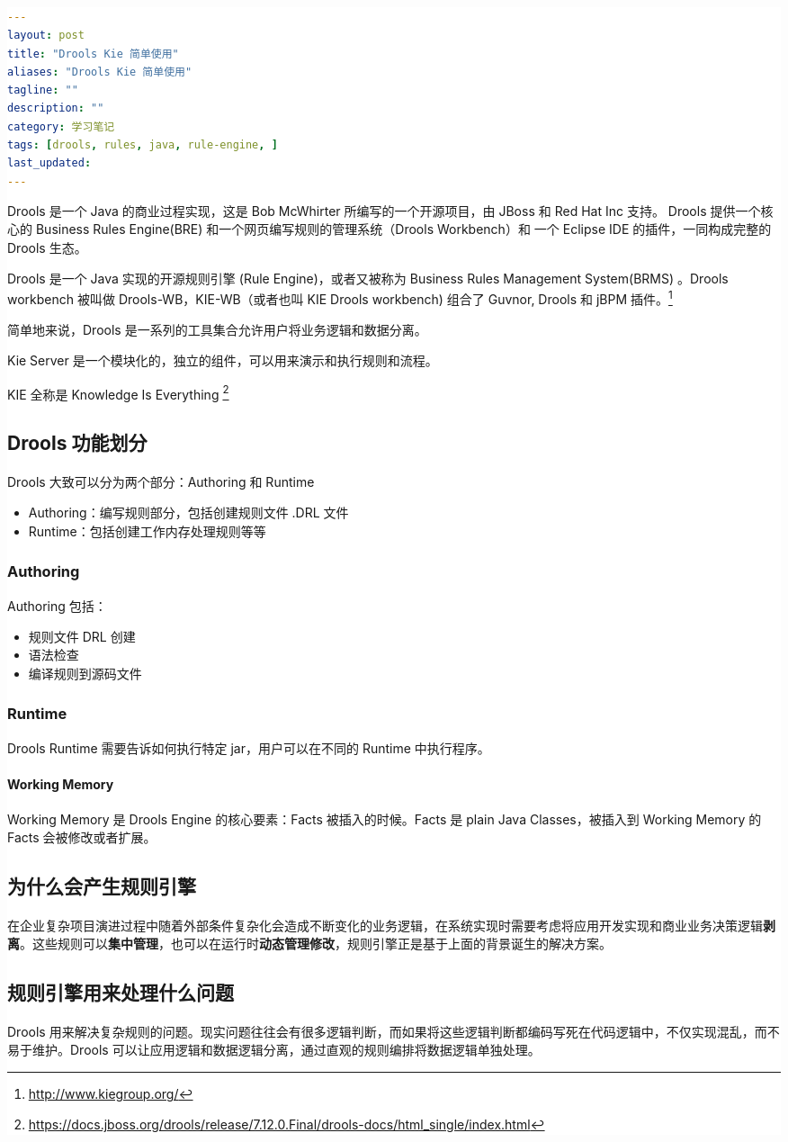 ```yaml
---
layout: post
title: "Drools Kie 简单使用"
aliases: "Drools Kie 简单使用"
tagline: ""
description: ""
category: 学习笔记
tags: [drools, rules, java, rule-engine, ]
last_updated:
---
```


Drools 是一个 Java 的商业过程实现，这是 Bob McWhirter 所编写的一个开源项目，由 JBoss 和 Red Hat Inc 支持。 Drools 提供一个核心的 Business Rules Engine(BRE) 和一个网页编写规则的管理系统（Drools Workbench）和 一个 Eclipse IDE 的插件，一同构成完整的 Drools 生态。

Drools 是一个 Java 实现的开源规则引擎 (Rule Engine)，或者又被称为 Business Rules Management System(BRMS) 。Drools workbench 被叫做 Drools-WB，KIE-WB（或者也叫 KIE Drools workbench) 组合了 Guvnor, Drools 和 jBPM 插件。[^1]

简单地来说，Drools 是一系列的工具集合允许用户将业务逻辑和数据分离。


[^1]: <http://www.kiegroup.org/>

Kie Server 是一个模块化的，独立的组件，可以用来演示和执行规则和流程。

KIE 全称是 Knowledge Is Everything [^2]

[^2]: <https://docs.jboss.org/drools/release/7.12.0.Final/drools-docs/html_single/index.html>

## Drools 功能划分
Drools 大致可以分为两个部分：Authoring 和 Runtime

- Authoring：编写规则部分，包括创建规则文件 .DRL 文件
- Runtime：包括创建工作内存处理规则等等

### Authoring
Authoring 包括：

- 规则文件 DRL 创建
- 语法检查
- 编译规则到源码文件

### Runtime
Drools Runtime 需要告诉如何执行特定 jar，用户可以在不同的 Runtime 中执行程序。

#### Working Memory
Working Memory 是 Drools Engine 的核心要素：Facts 被插入的时候。Facts 是 plain Java Classes，被插入到 Working Memory 的 Facts 会被修改或者扩展。

## 为什么会产生规则引擎
在企业复杂项目演进过程中随着外部条件复杂化会造成不断变化的业务逻辑，在系统实现时需要考虑将应用开发实现和商业业务决策逻辑**剥离**。这些规则可以**集中管理**，也可以在运行时**动态管理修改**，规则引擎正是基于上面的背景诞生的解决方案。

## 规则引擎用来处理什么问题
Drools 用来解决复杂规则的问题。现实问题往往会有很多逻辑判断，而如果将这些逻辑判断都编码写死在代码逻辑中，不仅实现混乱，而不易于维护。Drools 可以让应用逻辑和数据逻辑分离，通过直观的规则编排将数据逻辑单独处理。
